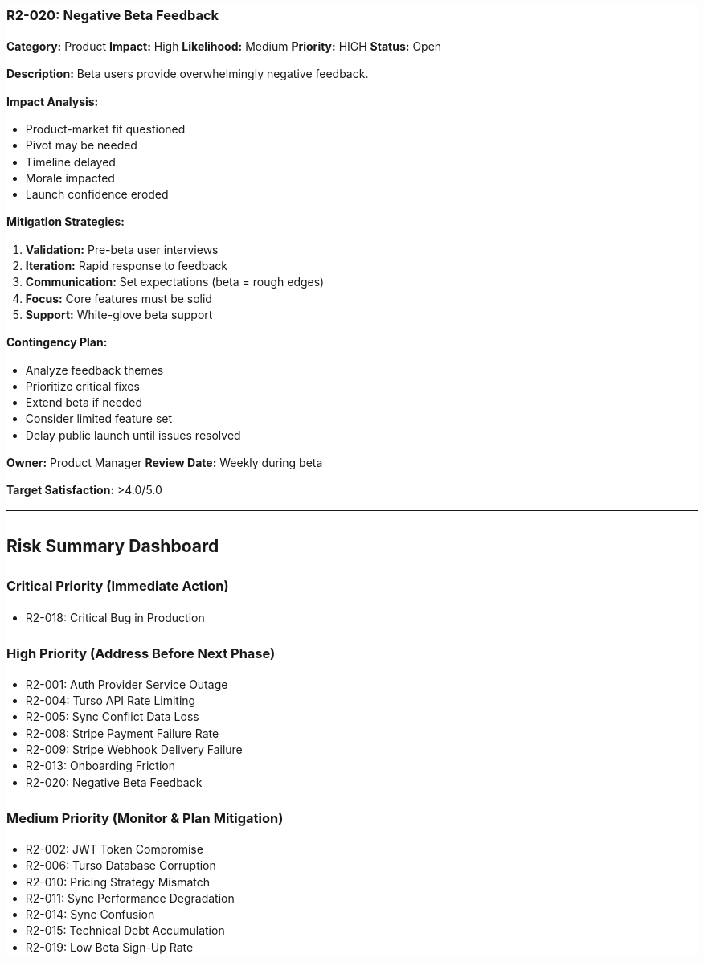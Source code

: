### R2-020: Negative Beta Feedback
**Category:** Product
**Impact:** High
**Likelihood:** Medium
**Priority:** HIGH
**Status:** Open

**Description:**
Beta users provide overwhelmingly negative feedback.

**Impact Analysis:**
- Product-market fit questioned
- Pivot may be needed
- Timeline delayed
- Morale impacted
- Launch confidence eroded

**Mitigation Strategies:**
1. **Validation:** Pre-beta user interviews
2. **Iteration:** Rapid response to feedback
3. **Communication:** Set expectations (beta = rough edges)
4. **Focus:** Core features must be solid
5. **Support:** White-glove beta support

**Contingency Plan:**
- Analyze feedback themes
- Prioritize critical fixes
- Extend beta if needed
- Consider limited feature set
- Delay public launch until issues resolved

**Owner:** Product Manager
**Review Date:** Weekly during beta

**Target Satisfaction:** >4.0/5.0

---

## Risk Summary Dashboard

### Critical Priority (Immediate Action)
- R2-018: Critical Bug in Production

### High Priority (Address Before Next Phase)
- R2-001: Auth Provider Service Outage
- R2-004: Turso API Rate Limiting
- R2-005: Sync Conflict Data Loss
- R2-008: Stripe Payment Failure Rate
- R2-009: Stripe Webhook Delivery Failure
- R2-013: Onboarding Friction
- R2-020: Negative Beta Feedback

### Medium Priority (Monitor & Plan Mitigation)
- R2-002: JWT Token Compromise
- R2-006: Turso Database Corruption
- R2-010: Pricing Strategy Mismatch
- R2-011: Sync Performance Degradation
- R2-014: Sync Confusion
- R2-015: Technical Debt Accumulation
- R2-019: Low Beta Sign-Up Rate
